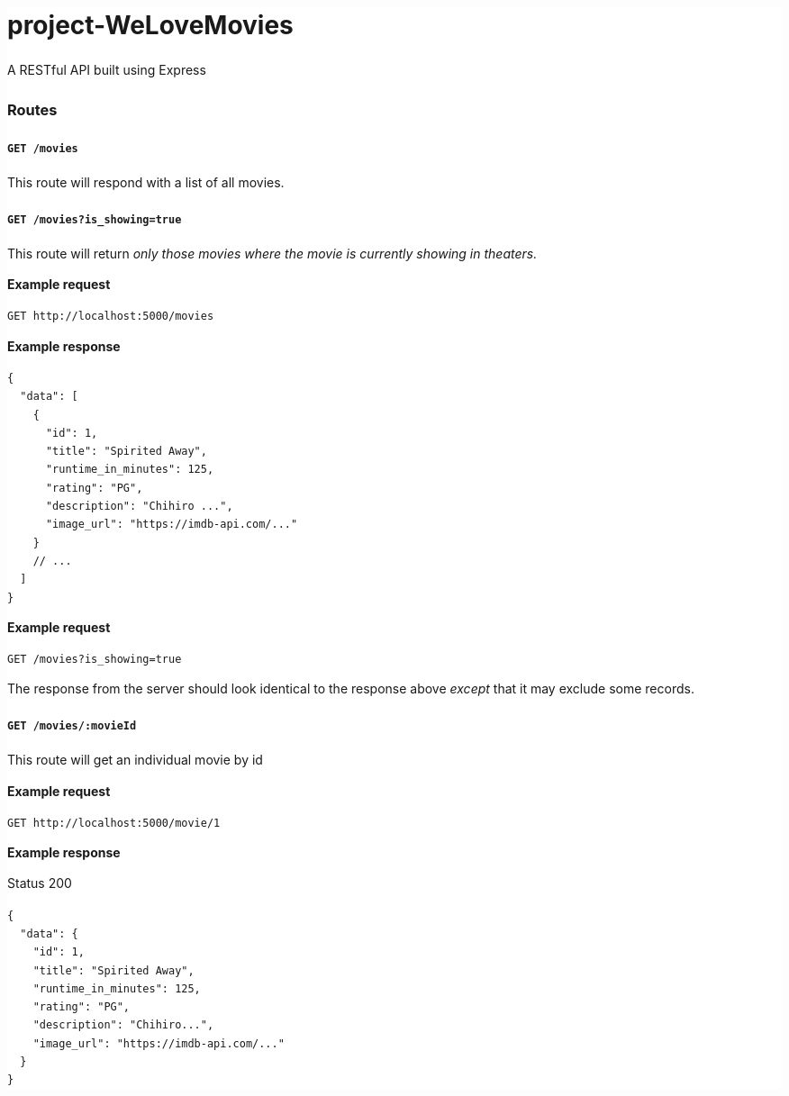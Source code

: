 # project-WeLoveMovies

A RESTful API built using Express
### Routes

#### `GET /movies`
This route will respond with a list of all movies.

#### `GET /movies?is_showing=true`
This route will return _only those movies where the movie is currently showing in theaters._

**Example request**
```
GET http://localhost:5000/movies
```

**Example response**
```
{
  "data": [
    {
      "id": 1,
      "title": "Spirited Away",
      "runtime_in_minutes": 125,
      "rating": "PG",
      "description": "Chihiro ...",
      "image_url": "https://imdb-api.com/..."
    }
    // ...
  ]
}
```
**Example request**
```
GET /movies?is_showing=true
```
The response from the server should look identical to the response above _except_ that it may exclude some records.

#### `GET /movies/:movieId`
This route will get an individual movie by id

**Example request**
```
GET http://localhost:5000/movie/1
```

**Example response**

Status 200
```
{
  "data": {
    "id": 1,
    "title": "Spirited Away",
    "runtime_in_minutes": 125,
    "rating": "PG",
    "description": "Chihiro...",
    "image_url": "https://imdb-api.com/..."
  }
}
```
